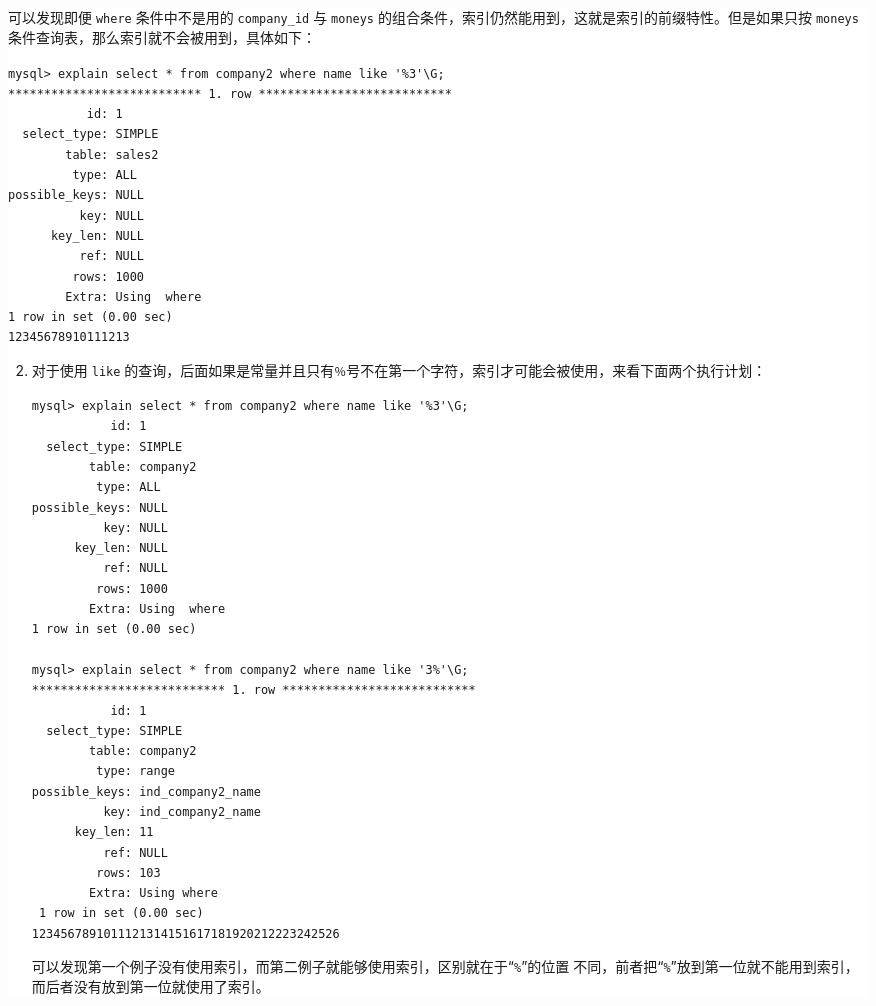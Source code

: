    可以发现即便 `where` 条件中不是用的 `company_id` 与 `moneys` 的组合条件，索引仍然能用到，这就是索引的前缀特性。但是如果只按 `moneys` 条件查询表，那么索引就不会被用到，具体如下：

   ```mysql
   mysql> explain select * from company2 where name like '%3'\G; 
   *************************** 1. row *************************** 
              id: 1
     select_type: SIMPLE 
           table: sales2 
            type: ALL 
   possible_keys: NULL
             key: NULL
         key_len: NULL 
             ref: NULL
            rows: 1000 
           Extra: Using  where 
   1 row in set (0.00 sec) 
   12345678910111213
   ```

2. 对于使用 `like` 的查询，后面如果是常量并且只有`％`号不在第一个字符，索引才可能会被使用，来看下面两个执行计划：

   ```mysql
   mysql> explain select * from company2 where name like '%3'\G; 
              id: 1
     select_type: SIMPLE 
           table: company2 
            type: ALL 
   possible_keys: NULL
             key: NULL
         key_len: NULL 
             ref: NULL
            rows: 1000 
           Extra: Using  where 
   1 row in set (0.00 sec)
   
   mysql> explain select * from company2 where name like '3%'\G;  
   *************************** 1. row *************************** 
              id: 1
     select_type: SIMPLE 
           table: company2 
            type: range
   possible_keys: ind_company2_name 
             key: ind_company2_name 
         key_len: 11
             ref: NULL
            rows: 103
           Extra: Using where 
    1 row in set (0.00 sec) 
   1234567891011121314151617181920212223242526
   ```

   可以发现第一个例子没有使用索引，而第二例子就能够使用索引，区别就在于“`%`”的位置 不同，前者把“`%`”放到第一位就不能用到索引，而后者没有放到第一位就使用了索引。
